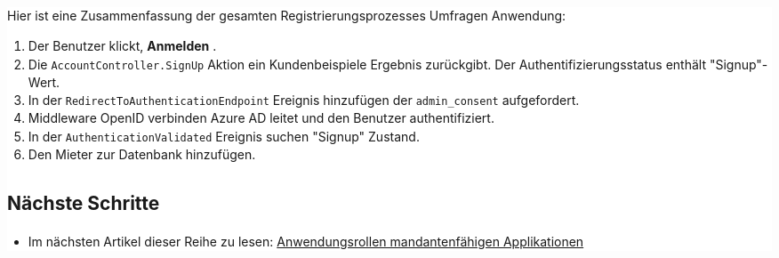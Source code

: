 Hier ist eine Zusammenfassung der gesamten Registrierungsprozesses Umfragen Anwendung:

1.  Der Benutzer klickt, **Anmelden** .
2.  Die `AccountController.SignUp` Aktion ein Kundenbeispiele Ergebnis zurückgibt.  Der Authentifizierungsstatus enthält "Signup"-Wert.
3.  In der `RedirectToAuthenticationEndpoint` Ereignis hinzufügen der `admin_consent` aufgefordert.
4.  Middleware OpenID verbinden Azure AD leitet und den Benutzer authentifiziert.
5.  In der `AuthenticationValidated` Ereignis suchen "Signup" Zustand.
6.  Den Mieter zur Datenbank hinzufügen.

## <a name="next-steps"></a>Nächste Schritte

- Im nächsten Artikel dieser Reihe zu lesen: [Anwendungsrollen mandantenfähigen Applikationen][app roles]



[app roles]: guidance-multitenant-identity-app-roles.md
[Tailspin]: guidance-multitenant-identity-tailspin.md
[Teil einer Serie]: guidance-multitenant-identity.md
[AccountController]: https://github.com/Azure-Samples/guidance-identity-management-for-multitenant-apps/blob/master/src/Tailspin.Surveys.Web/Controllers/AccountController.cs
[Zustand]: http://openid.net/specs/openid-connect-core-1_0.html#AuthRequest
[SurveyAuthenticationEvents.cs]: https://github.com/Azure-Samples/guidance-identity-management-for-multitenant-apps/blob/master/src/Tailspin.Surveys.Web/Security/SurveyAuthenticationEvents.cs
[BaseControlContextExtensions.cs]: https://github.com/Azure-Samples/guidance-identity-management-for-multitenant-apps/blob/master/src/Tailspin.Surveys.Web/Security/BaseControlContextExtensions.cs
[Authentifizierung]: guidance-multitenant-identity-authenticate.md
[SignUpTenantAsync]: https://github.com/Azure-Samples/guidance-identity-management-for-multitenant-apps/blob/master/src/Tailspin.Surveys.Web/Security/SurveyAuthenticationEvents.cs
[Beispiel]: https://github.com/Azure-Samples/guidance-identity-management-for-multitenant-apps
